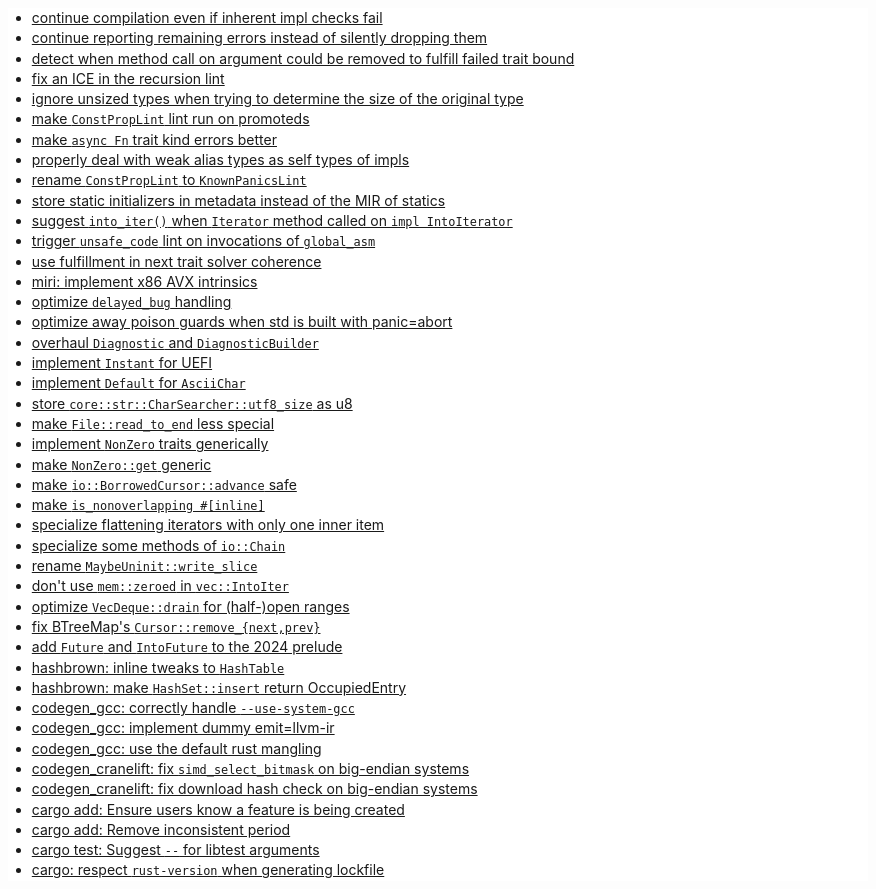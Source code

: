 * [continue compilation even if inherent impl checks fail](https://github.com/rust-lang/rust/pull/121113)
* [continue reporting remaining errors instead of silently dropping them](https://github.com/rust-lang/rust/pull/121032)
* [detect when method call on argument could be removed to fulfill failed trait bound](https://github.com/rust-lang/rust/pull/121100)
* [fix an ICE in the recursion lint](https://github.com/rust-lang/rust/pull/121181)
* [ignore unsized types when trying to determine the size of the original type](https://github.com/rust-lang/rust/pull/121104)
* [make `ConstPropLint` lint run on promoteds](https://github.com/rust-lang/rust/pull/119432)
* [make `async Fn` trait kind errors better](https://github.com/rust-lang/rust/pull/121119)
* [properly deal with weak alias types as self types of impls](https://github.com/rust-lang/rust/pull/120780)
* [rename `ConstPropLint` to `KnownPanicsLint`](https://github.com/rust-lang/rust/pull/121286)
* [store static initializers in metadata instead of the MIR of statics](https://github.com/rust-lang/rust/pull/116564)
* [suggest `into_iter()` when `Iterator` method called on `impl IntoIterator`](https://github.com/rust-lang/rust/pull/119928)
* [trigger `unsafe_code` lint on invocations of `global_asm`](https://github.com/rust-lang/rust/pull/121318)
* [use fulfillment in next trait solver coherence](https://github.com/rust-lang/rust/pull/121193)
* [miri: implement x86 AVX intrinsics](https://github.com/rust-lang/miri/pull/3192)
* [optimize `delayed_bug` handling](https://github.com/rust-lang/rust/pull/121015)
* [optimize away poison guards when std is built with panic=abort](https://github.com/rust-lang/rust/pull/100603)
* [overhaul `Diagnostic` and `DiagnosticBuilder`](https://github.com/rust-lang/rust/pull/120576)
* [implement `Instant` for UEFI](https://github.com/rust-lang/rust/pull/120889)
* [implement `Default` for `AsciiChar`](https://github.com/rust-lang/rust/pull/121024)
* [store `core::str::CharSearcher::utf8_size` as u8](https://github.com/rust-lang/rust/pull/119808)
* [make `File::read_to_end` less special](https://github.com/rust-lang/rust/pull/120538)
* [implement `NonZero` traits generically](https://github.com/rust-lang/rust/pull/121241)
* [make `NonZero::get` generic](https://github.com/rust-lang/rust/pull/120563)
* [make `io::BorrowedCursor::advance` safe](https://github.com/rust-lang/rust/pull/120741)
* [make `is_nonoverlapping #[inline]`](https://github.com/rust-lang/rust/pull/121311)
* [specialize flattening iterators with only one inner item](https://github.com/rust-lang/rust/pull/121204)
* [specialize some methods of `io::Chain`](https://github.com/rust-lang/rust/pull/105917)
* [rename `MaybeUninit::write_slice`](https://github.com/rust-lang/rust/pull/116385)
* [don't use `mem::zeroed` in `vec::IntoIter`](https://github.com/rust-lang/rust/pull/120952)
* [optimize `VecDeque::drain` for (half-)open ranges](https://github.com/rust-lang/rust/pull/118264)
* [fix BTreeMap's `Cursor::remove_{next,prev}`](https://github.com/rust-lang/rust/pull/120505)
* [add `Future` and `IntoFuture` to the 2024 prelude](https://github.com/rust-lang/rust/pull/121041)
* [hashbrown: inline tweaks to `HashTable`](https://github.com/rust-lang/hashbrown/pull/505)
* [hashbrown: make `HashSet::insert` return OccupiedEntry](https://github.com/rust-lang/hashbrown/pull/495)
* [codegen\_gcc: correctly handle `--use-system-gcc`](https://github.com/rust-lang/rustc_codegen_gcc/pull/429)
* [codegen\_gcc: implement dummy emit=llvm-ir](https://github.com/rust-lang/rustc_codegen_gcc/pull/437)
* [codegen\_gcc: use the default rust mangling](https://github.com/rust-lang/rustc_codegen_gcc/pull/440)
* [codegen\_cranelift: fix `simd_select_bitmask` on big-endian systems](https://github.com/rust-lang/rustc_codegen_cranelift/pull/1457)
* [codegen\_cranelift: fix download hash check on big-endian systems](https://github.com/rust-lang/rustc_codegen_cranelift/pull/1458)
* [cargo add: Ensure users know a feature is being created](https://github.com/rust-lang/cargo/pull/13434)
* [cargo add: Remove inconsistent period](https://github.com/rust-lang/cargo/pull/13446)
* [cargo test: Suggest `--` for libtest arguments](https://github.com/rust-lang/cargo/pull/13448)
* [cargo: respect `rust-version` when generating lockfile](https://github.com/rust-lang/cargo/pull/12861)

[submit_crate]: https://users.rust-lang.org/t/crate-of-the-week/2704
[guidelines]: https://users.rust-lang.org/t/twir-call-for-participation/4821
[merged]: https://github.com/search?q=is%3Apr+org%3Arust-lang+is%3Amerged+merged%3A2024-02-13..2024-02-20
[calendar]: https://www.google.com/calendar/embed?src=apd9vmbc22egenmtu5l6c5jbfc%40group.calendar.google.com
[community]: mailto:community-team@rust-lang.org